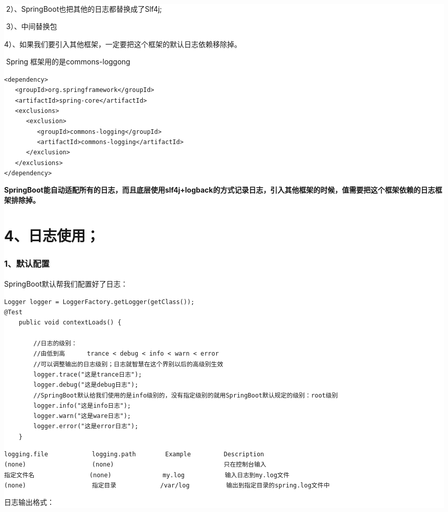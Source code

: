 ​	2）、SpringBoot也把其他的日志都替换成了Slf4j;

​	3）、中间替换包

​	4）、如果我们要引入其他框架，一定要把这个框架的默认日志依赖移除掉。

​		Spring 框架用的是commons-loggong

```
<dependency>
   <groupId>org.springframework</groupId>
   <artifactId>spring-core</artifactId>
   <exclusions>
      <exclusion>
         <groupId>commons-logging</groupId>
         <artifactId>commons-logging</artifactId>
      </exclusion>
   </exclusions>
</dependency>
```

**SpringBoot能自动适配所有的日志，而且底层使用slf4j+logback的方式记录日志，引入其他框架的时候，值需要把这个框架依赖的日志框架排除掉。**

# 4、日志使用；

### 1、默认配置

SpringBoot默认帮我们配置好了日志：

```
Logger logger = LoggerFactory.getLogger(getClass());
@Test
    public void contextLoads() {

        //日志的级别：
        //由低到高      trance < debug < info < warn < error
        //可以调整输出的日志级别；日志就智慧在这个界别以后的高级别生效
        logger.trace("这是trance日志");
        logger.debug("这是debug日志");
        //SpringBoot默认给我们使用的是info级别的，没有指定级别的就用SpringBoot默认规定的级别：root级别
        logger.info("这是info日志");
        logger.warn("这是ware日志");
        logger.error("这是error日志");
    }
```

```
logging.file			logging.path		Example			Description
(none)					(none)								只在控制台输入
指定文件名				(none)				my.log			 输入日志到my.log文件
(none)					指定目录			/var/log		  输出到指定目录的spring.log文件中
```

日志输出格式：
